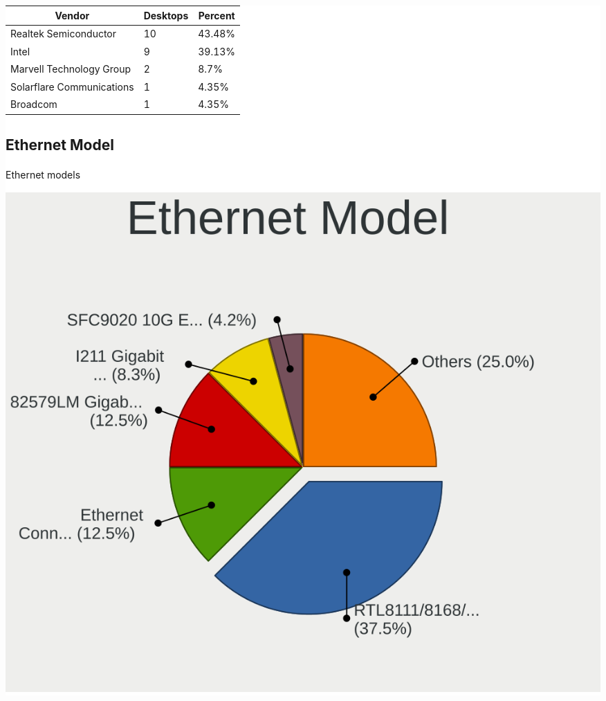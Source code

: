 
| Vendor                    | Desktops | Percent |
|---------------------------|----------|---------|
| Realtek Semiconductor     | 10       | 43.48%  |
| Intel                     | 9        | 39.13%  |
| Marvell Technology Group  | 2        | 8.7%    |
| Solarflare Communications | 1        | 4.35%   |
| Broadcom                  | 1        | 4.35%   |

Ethernet Model
--------------

Ethernet models

![Ethernet Model](./images/pie_chart/net_ethernet_model.svg)
